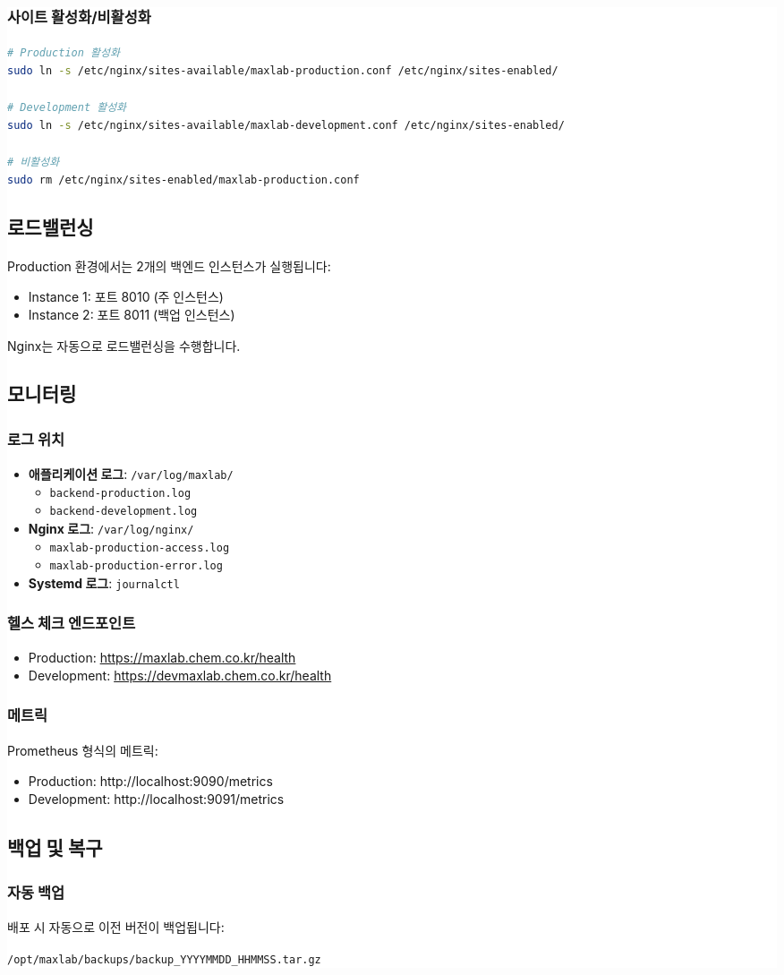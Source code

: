 ### 사이트 활성화/비활성화

```bash
# Production 활성화
sudo ln -s /etc/nginx/sites-available/maxlab-production.conf /etc/nginx/sites-enabled/

# Development 활성화
sudo ln -s /etc/nginx/sites-available/maxlab-development.conf /etc/nginx/sites-enabled/

# 비활성화
sudo rm /etc/nginx/sites-enabled/maxlab-production.conf
```

## 로드밸런싱

Production 환경에서는 2개의 백엔드 인스턴스가 실행됩니다:
- Instance 1: 포트 8010 (주 인스턴스)
- Instance 2: 포트 8011 (백업 인스턴스)

Nginx는 자동으로 로드밸런싱을 수행합니다.

## 모니터링

### 로그 위치

- **애플리케이션 로그**: `/var/log/maxlab/`
  - `backend-production.log`
  - `backend-development.log`
- **Nginx 로그**: `/var/log/nginx/`
  - `maxlab-production-access.log`
  - `maxlab-production-error.log`
- **Systemd 로그**: `journalctl`

### 헬스 체크 엔드포인트

- Production: https://maxlab.chem.co.kr/health
- Development: https://devmaxlab.chem.co.kr/health

### 메트릭

Prometheus 형식의 메트릭:
- Production: http://localhost:9090/metrics
- Development: http://localhost:9091/metrics

## 백업 및 복구

### 자동 백업

배포 시 자동으로 이전 버전이 백업됩니다:
```
/opt/maxlab/backups/backup_YYYYMMDD_HHMMSS.tar.gz
```
